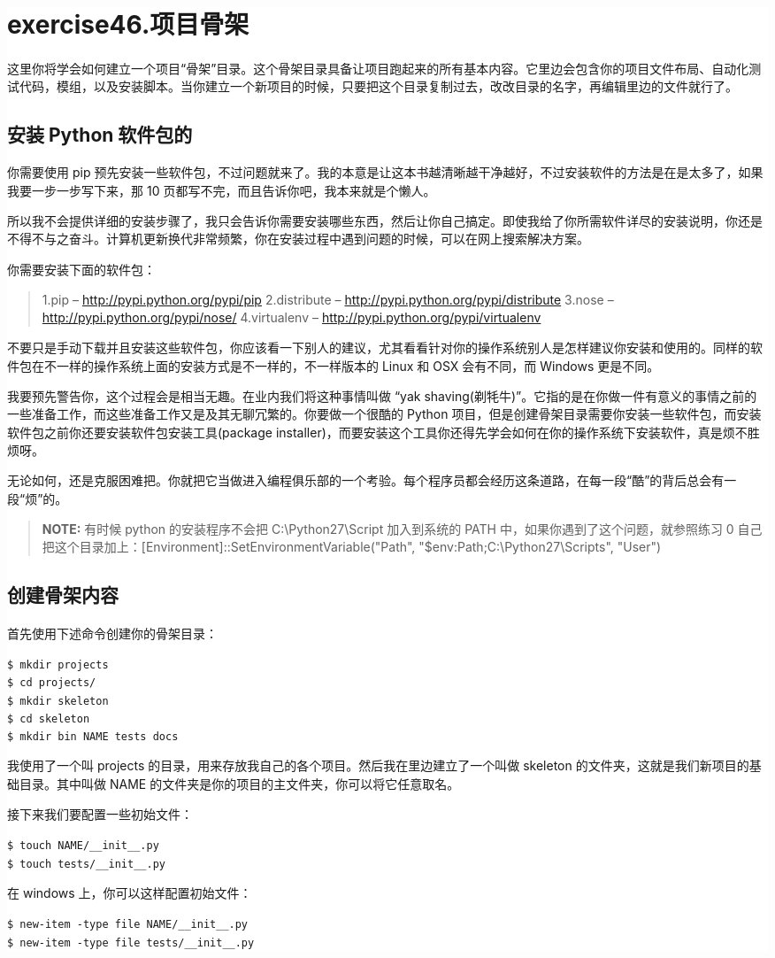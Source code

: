 # exercise46.项目骨架
这里你将学会如何建立一个项目“骨架”目录。这个骨架目录具备让项目跑起来的所有基本内容。它里边会包含你的项目文件布局、自动化测试代码，模组，以及安装脚本。当你建立一个新项目的时候，只要把这个目录复制过去，改改目录的名字，再编辑里边的文件就行了。

## 安装 Python 软件包的

你需要使用 pip 预先安装一些软件包，不过问题就来了。我的本意是让这本书越清晰越干净越好，不过安装软件的方法是在是太多了，如果我要一步一步写下来，那 10 页都写不完，而且告诉你吧，我本来就是个懒人。

所以我不会提供详细的安装步骤了，我只会告诉你需要安装哪些东西，然后让你自己搞定。即使我给了你所需软件详尽的安装说明，你还是不得不与之奋斗。计算机更新换代非常频繁，你在安装过程中遇到问题的时候，可以在网上搜索解决方案。

你需要安装下面的软件包：

> 1.pip – http://pypi.python.org/pypi/pip
2.distribute – http://pypi.python.org/pypi/distribute
3.nose – http://pypi.python.org/pypi/nose/
4.virtualenv – http://pypi.python.org/pypi/virtualenv

不要只是手动下载并且安装这些软件包，你应该看一下别人的建议，尤其看看针对你的操作系统别人是怎样建议你安装和使用的。同样的软件包在不一样的操作系统上面的安装方式是不一样的，不一样版本的 Linux 和 OSX 会有不同，而 Windows 更是不同。

我要预先警告你，这个过程会是相当无趣。在业内我们将这种事情叫做 “yak shaving(剃牦牛)”。它指的是在你做一件有意义的事情之前的一些准备工作，而这些准备工作又是及其无聊冗繁的。你要做一个很酷的 Python 项目，但是创建骨架目录需要你安装一些软件包，而安装软件包之前你还要安装软件包安装工具(package installer)，而要安装这个工具你还得先学会如何在你的操作系统下安装软件，真是烦不胜烦呀。

无论如何，还是克服困难把。你就把它当做进入编程俱乐部的一个考验。每个程序员都会经历这条道路，在每一段“酷”的背后总会有一段“烦”的。

> **NOTE:** 有时候 python 的安装程序不会把 C:\Python27\Script 加入到系统的 PATH 中，如果你遇到了这个问题，就参照练习 0 自己把这个目录加上：[Environment]::SetEnvironmentVariable("Path", "$env:Path;C:\Python27\Scripts", "User")

## 创建骨架内容

首先使用下述命令创建你的骨架目录：

```
$ mkdir projects
$ cd projects/
$ mkdir skeleton
$ cd skeleton
$ mkdir bin NAME tests docs
```

我使用了一个叫 projects 的目录，用来存放我自己的各个项目。然后我在里边建立了一个叫做 skeleton 的文件夹，这就是我们新项目的基础目录。其中叫做 NAME 的文件夹是你的项目的主文件夹，你可以将它任意取名。

接下来我们要配置一些初始文件：

```
$ touch NAME/__init__.py
$ touch tests/__init__.py
```

在 windows 上，你可以这样配置初始文件：

```
$ new-item -type file NAME/__init__.py
$ new-item -type file tests/__init__.py
```
